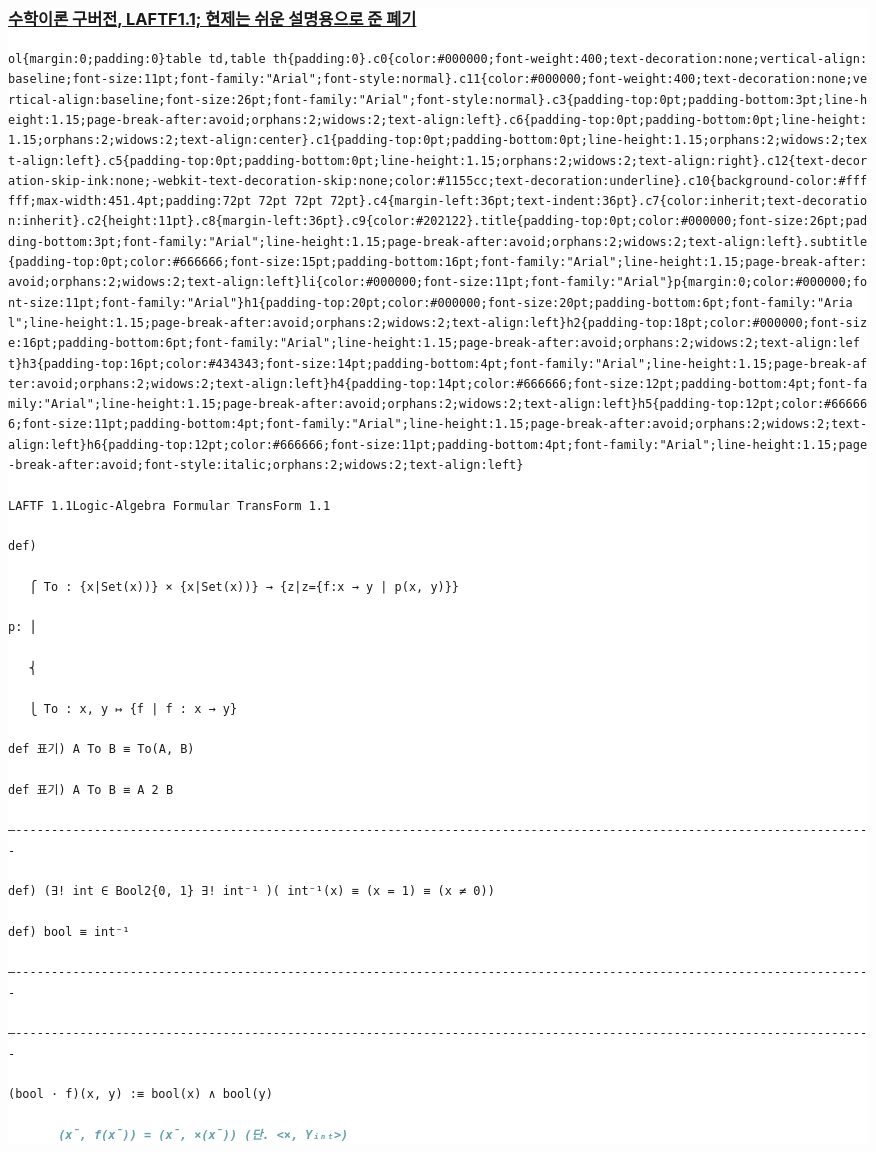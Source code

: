  ### [수학이론 구버전, LAFTF1.1; 현제는 쉬운 설명용으로 준 폐기](https://faraway6834.github.io/LAFTF1.1)

 ```markdown
ol{margin:0;padding:0}table td,table th{padding:0}.c0{color:#000000;font-weight:400;text-decoration:none;vertical-align:baseline;font-size:11pt;font-family:"Arial";font-style:normal}.c11{color:#000000;font-weight:400;text-decoration:none;vertical-align:baseline;font-size:26pt;font-family:"Arial";font-style:normal}.c3{padding-top:0pt;padding-bottom:3pt;line-height:1.15;page-break-after:avoid;orphans:2;widows:2;text-align:left}.c6{padding-top:0pt;padding-bottom:0pt;line-height:1.15;orphans:2;widows:2;text-align:center}.c1{padding-top:0pt;padding-bottom:0pt;line-height:1.15;orphans:2;widows:2;text-align:left}.c5{padding-top:0pt;padding-bottom:0pt;line-height:1.15;orphans:2;widows:2;text-align:right}.c12{text-decoration-skip-ink:none;-webkit-text-decoration-skip:none;color:#1155cc;text-decoration:underline}.c10{background-color:#ffffff;max-width:451.4pt;padding:72pt 72pt 72pt 72pt}.c4{margin-left:36pt;text-indent:36pt}.c7{color:inherit;text-decoration:inherit}.c2{height:11pt}.c8{margin-left:36pt}.c9{color:#202122}.title{padding-top:0pt;color:#000000;font-size:26pt;padding-bottom:3pt;font-family:"Arial";line-height:1.15;page-break-after:avoid;orphans:2;widows:2;text-align:left}.subtitle{padding-top:0pt;color:#666666;font-size:15pt;padding-bottom:16pt;font-family:"Arial";line-height:1.15;page-break-after:avoid;orphans:2;widows:2;text-align:left}li{color:#000000;font-size:11pt;font-family:"Arial"}p{margin:0;color:#000000;font-size:11pt;font-family:"Arial"}h1{padding-top:20pt;color:#000000;font-size:20pt;padding-bottom:6pt;font-family:"Arial";line-height:1.15;page-break-after:avoid;orphans:2;widows:2;text-align:left}h2{padding-top:18pt;color:#000000;font-size:16pt;padding-bottom:6pt;font-family:"Arial";line-height:1.15;page-break-after:avoid;orphans:2;widows:2;text-align:left}h3{padding-top:16pt;color:#434343;font-size:14pt;padding-bottom:4pt;font-family:"Arial";line-height:1.15;page-break-after:avoid;orphans:2;widows:2;text-align:left}h4{padding-top:14pt;color:#666666;font-size:12pt;padding-bottom:4pt;font-family:"Arial";line-height:1.15;page-break-after:avoid;orphans:2;widows:2;text-align:left}h5{padding-top:12pt;color:#666666;font-size:11pt;padding-bottom:4pt;font-family:"Arial";line-height:1.15;page-break-after:avoid;orphans:2;widows:2;text-align:left}h6{padding-top:12pt;color:#666666;font-size:11pt;padding-bottom:4pt;font-family:"Arial";line-height:1.15;page-break-after:avoid;font-style:italic;orphans:2;widows:2;text-align:left}

LAFTF 1.1Logic-Algebra Formular TransForm 1.1

def)

    ⎧ To : {x|Set(x))} × {x|Set(x))} → {z|z={f:x → y | p(x, y)}}

p: ⎪

    ⎨

    ⎩ To : x, y ↦ {f | f : x → y}

def 표기) A To B ≡ To(A, B)

def 표기) A To B ≡ A 2 B

—------------------------------------------------------------------------------------------------------------------------

def) (∃! int ∈ Bool2{0, 1} ∃! int⁻¹ )( int⁻¹(x) ≡ (x = 1) ≡ (x ≠ 0))

def) bool ≡ int⁻¹

—------------------------------------------------------------------------------------------------------------------------

—------------------------------------------------------------------------------------------------------------------------

(bool · f)(x, y) :≡ bool(x) ∧ bool(y)

        (x̄, f(x̄)) = (x̄, ×(x̄)) (단. <×, Yᵢₙₜ>)

 ```